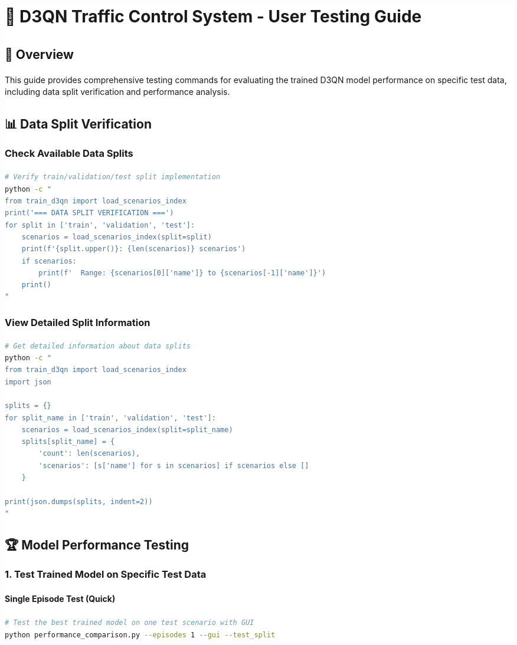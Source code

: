 # 🧪 D3QN Traffic Control System - User Testing Guide

## 🎯 Overview
This guide provides comprehensive testing commands for evaluating the trained D3QN model performance on specific test data, including data split verification and performance analysis.

## 📊 Data Split Verification

### Check Available Data Splits
```bash
# Verify train/validation/test split implementation
python -c "
from train_d3qn import load_scenarios_index
print('=== DATA SPLIT VERIFICATION ===')
for split in ['train', 'validation', 'test']:
    scenarios = load_scenarios_index(split=split)
    print(f'{split.upper()}: {len(scenarios)} scenarios')
    if scenarios:
        print(f'  Range: {scenarios[0]['name']} to {scenarios[-1]['name']}')
    print()
"
```

### View Detailed Split Information
```bash
# Get detailed information about data splits
python -c "
from train_d3qn import load_scenarios_index
import json

splits = {}
for split_name in ['train', 'validation', 'test']:
    scenarios = load_scenarios_index(split=split_name)
    splits[split_name] = {
        'count': len(scenarios),
        'scenarios': [s['name'] for s in scenarios] if scenarios else []
    }

print(json.dumps(splits, indent=2))
"
```

## 🏆 Model Performance Testing

### 1. Test Trained Model on Specific Test Data

#### Single Episode Test (Quick)
```bash
# Test the best trained model on one test scenario with GUI
python performance_comparison.py --episodes 1 --gui --test_split
```
